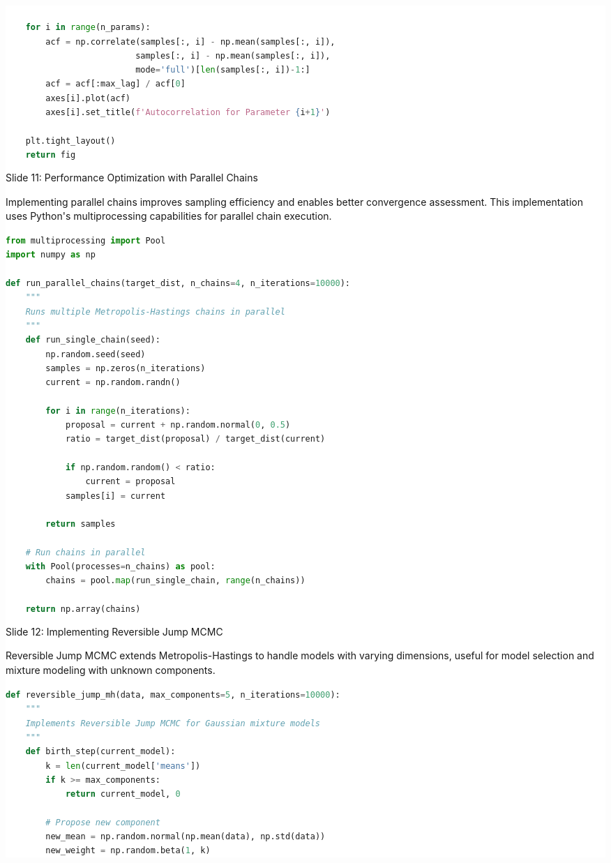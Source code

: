 ```python
    
    for i in range(n_params):
        acf = np.correlate(samples[:, i] - np.mean(samples[:, i]), 
                          samples[:, i] - np.mean(samples[:, i]), 
                          mode='full')[len(samples[:, i])-1:]
        acf = acf[:max_lag] / acf[0]
        axes[i].plot(acf)
        axes[i].set_title(f'Autocorrelation for Parameter {i+1}')
    
    plt.tight_layout()
    return fig
```

Slide 11: Performance Optimization with Parallel Chains

Implementing parallel chains improves sampling efficiency and enables better convergence assessment. This implementation uses Python's multiprocessing capabilities for parallel chain execution.

```python
from multiprocessing import Pool
import numpy as np

def run_parallel_chains(target_dist, n_chains=4, n_iterations=10000):
    """
    Runs multiple Metropolis-Hastings chains in parallel
    """
    def run_single_chain(seed):
        np.random.seed(seed)
        samples = np.zeros(n_iterations)
        current = np.random.randn()
        
        for i in range(n_iterations):
            proposal = current + np.random.normal(0, 0.5)
            ratio = target_dist(proposal) / target_dist(current)
            
            if np.random.random() < ratio:
                current = proposal
            samples[i] = current
            
        return samples
    
    # Run chains in parallel
    with Pool(processes=n_chains) as pool:
        chains = pool.map(run_single_chain, range(n_chains))
    
    return np.array(chains)
```

Slide 12: Implementing Reversible Jump MCMC

Reversible Jump MCMC extends Metropolis-Hastings to handle models with varying dimensions, useful for model selection and mixture modeling with unknown components.

```python
def reversible_jump_mh(data, max_components=5, n_iterations=10000):
    """
    Implements Reversible Jump MCMC for Gaussian mixture models
    """
    def birth_step(current_model):
        k = len(current_model['means'])
        if k >= max_components:
            return current_model, 0
        
        # Propose new component
        new_mean = np.random.normal(np.mean(data), np.std(data))
        new_weight = np.random.beta(1, k)
```